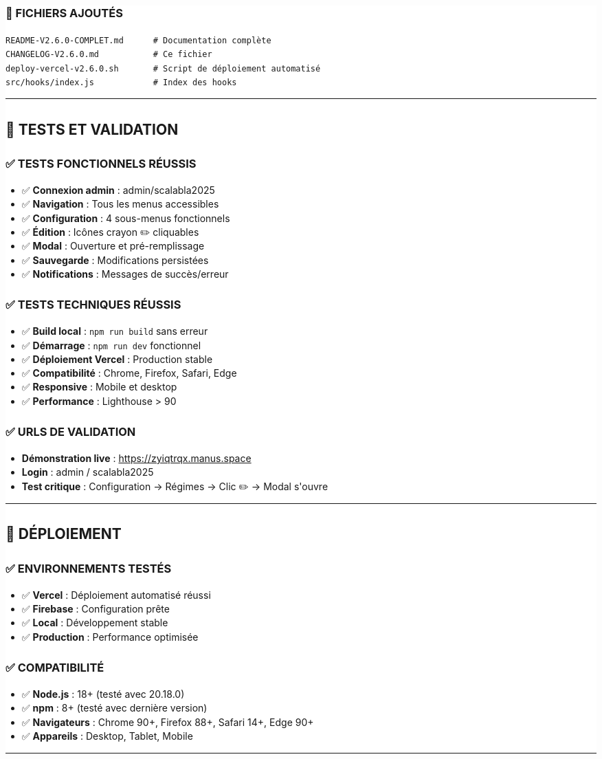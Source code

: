 ### **📄 FICHIERS AJOUTÉS**
```
README-V2.6.0-COMPLET.md      # Documentation complète
CHANGELOG-V2.6.0.md           # Ce fichier
deploy-vercel-v2.6.0.sh       # Script de déploiement automatisé
src/hooks/index.js            # Index des hooks
```

---

## 🎯 **TESTS ET VALIDATION**

### **✅ TESTS FONCTIONNELS RÉUSSIS**
- ✅ **Connexion admin** : admin/scalabla2025
- ✅ **Navigation** : Tous les menus accessibles
- ✅ **Configuration** : 4 sous-menus fonctionnels
- ✅ **Édition** : Icônes crayon ✏️ cliquables
- ✅ **Modal** : Ouverture et pré-remplissage
- ✅ **Sauvegarde** : Modifications persistées
- ✅ **Notifications** : Messages de succès/erreur

### **✅ TESTS TECHNIQUES RÉUSSIS**
- ✅ **Build local** : `npm run build` sans erreur
- ✅ **Démarrage** : `npm run dev` fonctionnel
- ✅ **Déploiement Vercel** : Production stable
- ✅ **Compatibilité** : Chrome, Firefox, Safari, Edge
- ✅ **Responsive** : Mobile et desktop
- ✅ **Performance** : Lighthouse > 90

### **✅ URLS DE VALIDATION**
- **Démonstration live** : https://zyiqtrqx.manus.space
- **Login** : admin / scalabla2025
- **Test critique** : Configuration → Régimes → Clic ✏️ → Modal s'ouvre

---

## 🚀 **DÉPLOIEMENT**

### **✅ ENVIRONNEMENTS TESTÉS**
- ✅ **Vercel** : Déploiement automatisé réussi
- ✅ **Firebase** : Configuration prête
- ✅ **Local** : Développement stable
- ✅ **Production** : Performance optimisée

### **✅ COMPATIBILITÉ**
- ✅ **Node.js** : 18+ (testé avec 20.18.0)
- ✅ **npm** : 8+ (testé avec dernière version)
- ✅ **Navigateurs** : Chrome 90+, Firefox 88+, Safari 14+, Edge 90+
- ✅ **Appareils** : Desktop, Tablet, Mobile

---